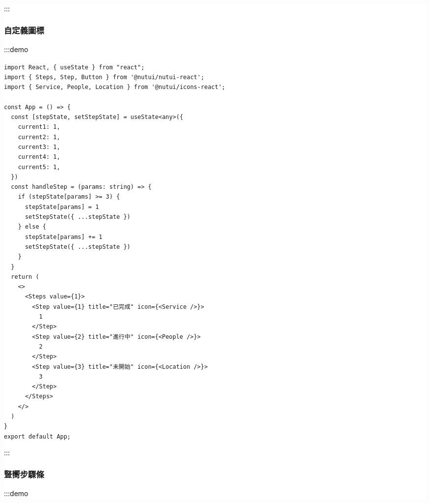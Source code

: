 :::

### 自定義圖標

:::demo

```tsx
import React, { useState } from "react";
import { Steps, Step, Button } from '@nutui/nutui-react';
import { Service, People, Location } from '@nutui/icons-react';

const App = () => {
  const [stepState, setStepState] = useState<any>({
    current1: 1,
    current2: 1,
    current3: 1,
    current4: 1,
    current5: 1,
  })
  const handleStep = (params: string) => {
    if (stepState[params] >= 3) {
      stepState[params] = 1
      setStepState({ ...stepState })
    } else {
      stepState[params] += 1
      setStepState({ ...stepState })
    }
  }
  return (
    <>
      <Steps value={1}>
        <Step value={1} title="已完成" icon={<Service />}>
          1
        </Step>
        <Step value={2} title="進行中" icon={<People />}>
          2
        </Step>
        <Step value={3} title="未開始" icon={<Location />}>
          3
        </Step>
      </Steps>
    </>
  )
}
export default App;
```

:::

### 豎嚮步驟條

:::demo
